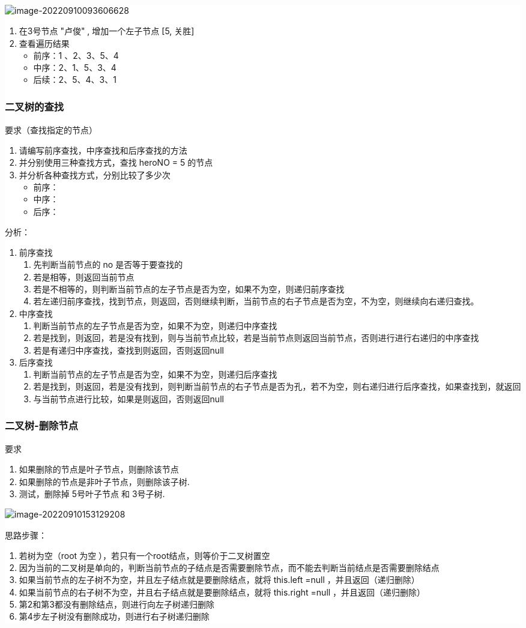 ![image-20220910093606628](https://xingqiu-tuchuang-1256524210.cos.ap-shanghai.myqcloud.com/2767/image-20220910093606628.png)

1. 在3号节点 "卢俊" , 增加一个左子节点 [5, 关胜]
2. 查看遍历结果
   - 前序：1 、2、3、5、4
   - 中序：2、1、5、3、4
   - 后续：2、5、4、3、1

### 二叉树的查找

要求（查找指定的节点）

1. 请编写前序查找，中序查找和后序查找的方法
2. 并分别使用三种查找方式，查找 heroNO = 5 的节点
3. 并分析各种查找方式，分别比较了多少次
   - 前序：
   - 中序：
   - 后序：

分析：

1. 前序查找
   1. 先判断当前节点的 no 是否等于要查找的
   2. 若是相等，则返回当前节点
   3. 若是不相等的，则判断当前节点的左子节点是否为空，如果不为空，则递归前序查找
   4. 若左递归前序查找，找到节点，则返回，否则继续判断，当前节点的右子节点是否为空，不为空，则继续向右递归查找。
2. 中序查找
   1. 判断当前节点的左子节点是否为空，如果不为空，则递归中序查找
   2. 若是找到，则返回，若是没有找到，则与当前节点比较，若是当前节点则返回当前节点，否则进行进行右递归的中序查找
   3. 若是有递归中序查找，查找到则返回，否则返回null
3. 后序查找
   1. 判断当前节点的左子节点是否为空，如果不为空，则递归后序查找
   2. 若是找到，则返回，若是没有找到，则判断当前节点的右子节点是否为孔，若不为空，则右递归进行后序查找，如果查找到，就返回
   3. 与当前节点进行比较，如果是则返回，否则返回null

### 二叉树-删除节点

要求

1. 如果删除的节点是叶子节点，则删除该节点
2. 如果删除的节点是非叶子节点，则删除该子树.
3. 测试，删除掉 5号叶子节点 和 3号子树.

![image-20220910153129208](https://xingqiu-tuchuang-1256524210.cos.ap-shanghai.myqcloud.com/2767/image-20220910153129208.png)

思路步骤：

1. 若树为空（root 为空 ），若只有一个root结点，则等价于二叉树置空
2. 因为当前的二叉树是单向的，判断当前节点的子结点是否需要删除节点，而不能去判断当前结点是否需要删除结点
3. 如果当前节点的左子树不为空，并且左子结点就是要删除结点，就将 this.left =null ，并且返回（递归删除）
4. 如果当前节点的右子树不为空，并且右子结点就是要删除结点，就将 this.right =null ，并且返回（递归删除）
5. 第2和第3都没有删除结点，则进行向左子树递归删除
6. 第4步左子树没有删除成功，则进行右子树递归删除
